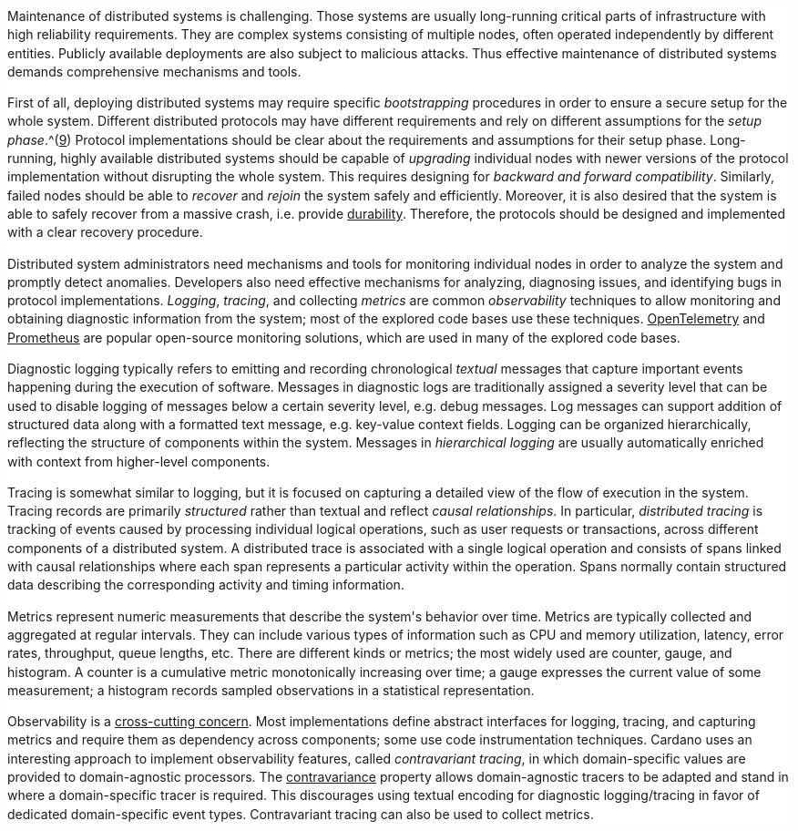 Maintenance of distributed systems is challenging. Those systems are usually long-running critical parts of infrastructure with high reliability requirements. They are complex systems consisting of multiple nodes, often operated independently by different entities. Publicly available deployments are also subject to malicious attacks. Thus effective maintenance of distributed systems demands comprehensive mechanisms and tools.

First of all, deploying distributed systems may require specific *bootstrapping* procedures in order to ensure a secure setup for the whole system. Different distributed protocols may have different requirements and rely on different assumptions for the *setup phase*.^([9](#user-content-fn-decentralized-setup-assumptions-d8d72b)) Protocol implementations should be clear about the requirements and assumptions for their setup phase. Long-running, highly available distributed systems should be capable of *upgrading* individual nodes with newer versions of the protocol implementation without disrupting the whole system. This requires designing for *backward and forward compatibility*. Similarly, failed nodes should be able to *recover* and *rejoin* the system safely and efficiently. Moreover, it is also desired that the system is able to safely recover from a massive crash, i.e. provide [durability](https://en.wikipedia.org/wiki/Durability_(database_systems)). Therefore, the protocols should be designed and implemented with a clear recovery procedure.

Distributed system administrators need mechanisms and tools for monitoring individual nodes in order to analyze the system and promptly detect anomalies. Developers also need effective mechanisms for analyzing, diagnosing issues, and identifying bugs in protocol implementations. *Logging*, *tracing*, and collecting *metrics* are common *observability* techniques to allow monitoring and obtaining diagnostic information from the system; most of the explored code bases use these techniques. [OpenTelemetry](https://opentelemetry.io/) and [Prometheus](https://prometheus.io/) are popular open-source monitoring solutions, which are used in many of the explored code bases.

Diagnostic logging typically refers to emitting and recording chronological *textual* messages that capture important events happening during the execution of software. Messages in diagnostic logs are traditionally assigned a severity level that can be used to disable logging of messages below a certain severity level, e.g. debug messages. Log messages can support addition of structured data along with a formatted text message, e.g. key-value context fields. Logging can be organized hierarchically, reflecting the structure of components within the system. Messages in *hierarchical logging* are usually automatically enriched with context from higher-level components.

Tracing is somewhat similar to logging, but it is focused on capturing a detailed view of the flow of execution in the system. Tracing records are primarily *structured* rather than textual and reflect *causal relationships*. In particular, *distributed tracing* is tracking of events caused by processing individual logical operations, such as user requests or transactions, across different components of a distributed system. A distributed trace is associated with a single logical operation and consists of spans linked with causal relationships where each span represents a particular activity within the operation. Spans normally contain structured data describing the corresponding activity and timing information.

Metrics represent numeric measurements that describe the system's behavior over time. Metrics are typically collected and aggregated at regular intervals. They can include various types of information such as CPU and memory utilization, latency, error rates, throughput, queue lengths, etc. There are different kinds or metrics; the most widely used are counter, gauge, and histogram. A counter is a cumulative metric monotonically increasing over time; a gauge expresses the current value of some measurement; a histogram records sampled observations in a statistical representation.

Observability is a [cross-cutting concern](https://en.wikipedia.org/wiki/Cross-cutting_concern "Cross-cutting concern"). Most implementations define abstract interfaces for logging, tracing, and capturing metrics and require them as dependency across components; some use code instrumentation techniques. Cardano uses an interesting approach to implement observability features, called *contravariant tracing*, in which domain-specific values are provided to domain-agnostic processors. The [contravariance](https://en.wikipedia.org/wiki/Functor#Covariance_and_contravariance) property allows domain-agnostic tracers to be adapted and stand in where a domain-specific tracer is required. This discourages using textual encoding for diagnostic logging/tracing in favor of dedicated domain-specific event types. Contravariant tracing can also be used to collect metrics.
